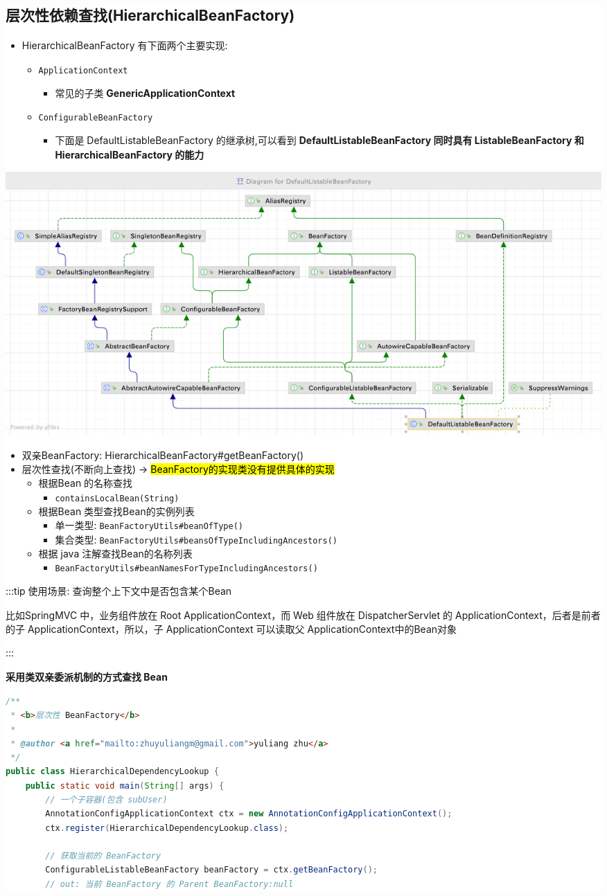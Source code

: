 ## 层次性依赖查找(HierarchicalBeanFactory)

- HierarchicalBeanFactory 有下面两个主要实现:
  - `ApplicationContext`
    - 常见的子类 **GenericApplicationContext**

  - `ConfigurableBeanFactory`
    - 下面是 DefaultListableBeanFactory 的继承树,可以看到 **DefaultListableBeanFactory  同时具有 ListableBeanFactory 和 HierarchicalBeanFactory 的能力**

![image-20230223202410507](./image/1.3依赖查找/image-20230223202410507.png)

- 双亲BeanFactory: HierarchicalBeanFactory#getBeanFactory()
- 层次性查找(不断向上查找)  -> <mark>BeanFactory的实现类没有提供具体的实现</mark>
  - 根据Bean 的名称查找
    - `containsLocalBean(String)`
  - 根据Bean 类型查找Bean的实例列表
    - 单一类型: `BeanFactoryUtils#beanOfType()`
    - 集合类型: `BeanFactoryUtils#beansOfTypeIncludingAncestors()`
  - 根据 java 注解查找Bean的名称列表
    - `BeanFactoryUtils#beanNamesForTypeIncludingAncestors()`

:::tip 使用场景: 查询整个上下文中是否包含某个Bean

比如SpringMVC 中，业务组件放在 Root ApplicationContext，而 Web 组件放在 DispatcherServlet 的 ApplicationContext，后者是前者的子 ApplicationContext，所以，子 ApplicationContext 可以读取父 ApplicationContext中的Bean对象

:::

**采用类双亲委派机制的方式查找 Bean**

```java
/**
 * <b>层次性 BeanFactory</b>
 *
 * @author <a href="mailto:zhuyuliangm@gmail.com">yuliang zhu</a>
 */
public class HierarchicalDependencyLookup {
    public static void main(String[] args) {
        // 一个子容器(包含 subUser)
        AnnotationConfigApplicationContext ctx = new AnnotationConfigApplicationContext();
        ctx.register(HierarchicalDependencyLookup.class);

        // 获取当前的 BeanFactory
        ConfigurableListableBeanFactory beanFactory = ctx.getBeanFactory();
        // out: 当前 BeanFactory 的 Parent BeanFactory:null
```